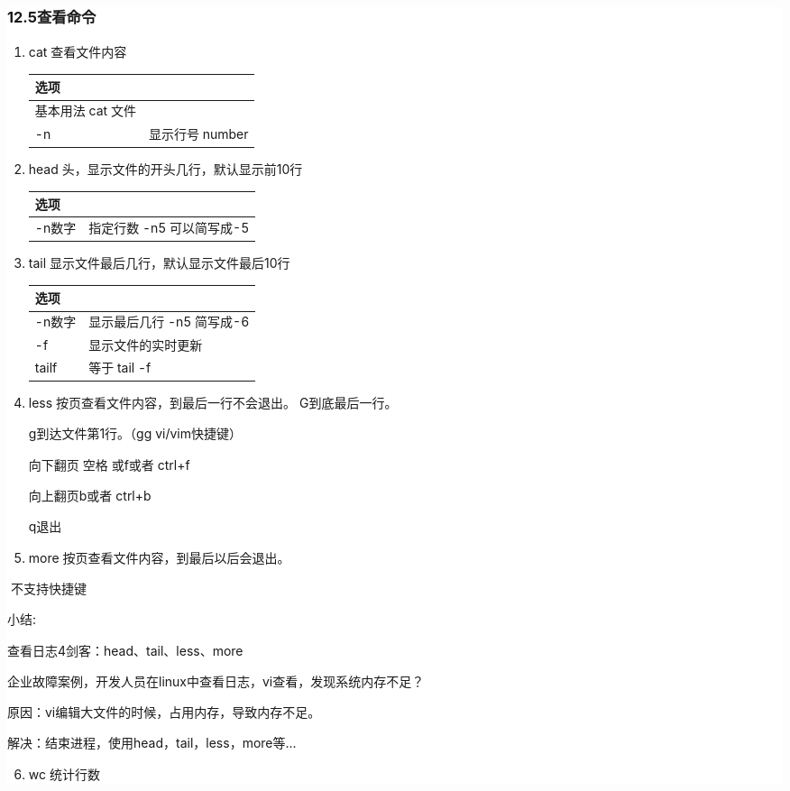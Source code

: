 ### 12.5查看命令

1. cat 查看文件内容

   | 选项              |                 |
   | ----------------- | --------------- |
   | 基本用法 cat 文件 |                 |
   | -n                | 显示行号 number |

   

2. head 头，显示文件的开头几行，默认显示前10行

   | 选项   |                            |
   | ------ | -------------------------- |
   | -n数字 | 指定行数 -n5  可以简写成-5 |

   

3. tail  显示文件最后几行，默认显示文件最后10行

   | 选项   |                            |
   | ------ | -------------------------- |
   | -n数字 | 显示最后几行 -n5  简写成-6 |
   | -f     | 显示文件的实时更新         |
   | tailf  | 等于 tail -f               |

   

4. less  按页查看文件内容，到最后一行不会退出。
   G到底最后一行。

   g到达文件第1行。（gg  vi/vim快捷键）

   向下翻页 空格 或f或者 ctrl+f

   向上翻页b或者              ctrl+b

   q退出

5. more  按页查看文件内容，到最后以后会退出。

​	不支持快捷键



小结:

查看日志4剑客：head、tail、less、more

企业故障案例，开发人员在linux中查看日志，vi查看，发现系统内存不足？

原因：vi编辑大文件的时候，占用内存，导致内存不足。

解决：结束进程，使用head，tail，less，more等...



6. wc 统计行数
